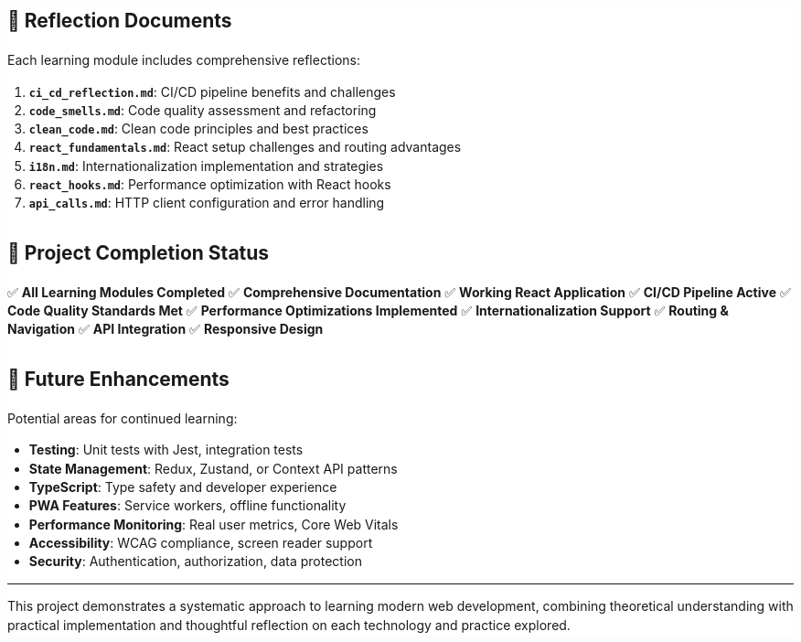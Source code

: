 ## 📝 **Reflection Documents**

Each learning module includes comprehensive reflections:

1. **`ci_cd_reflection.md`**: CI/CD pipeline benefits and challenges
2. **`code_smells.md`**: Code quality assessment and refactoring
3. **`clean_code.md`**: Clean code principles and best practices
4. **`react_fundamentals.md`**: React setup challenges and routing advantages
5. **`i18n.md`**: Internationalization implementation and strategies
6. **`react_hooks.md`**: Performance optimization with React hooks
7. **`api_calls.md`**: HTTP client configuration and error handling

## 🎉 **Project Completion Status**

✅ **All Learning Modules Completed**
✅ **Comprehensive Documentation**
✅ **Working React Application**
✅ **CI/CD Pipeline Active**
✅ **Code Quality Standards Met**
✅ **Performance Optimizations Implemented**
✅ **Internationalization Support**
✅ **Routing & Navigation**
✅ **API Integration**
✅ **Responsive Design**

## 🔮 **Future Enhancements**

Potential areas for continued learning:
- **Testing**: Unit tests with Jest, integration tests
- **State Management**: Redux, Zustand, or Context API patterns
- **TypeScript**: Type safety and developer experience
- **PWA Features**: Service workers, offline functionality
- **Performance Monitoring**: Real user metrics, Core Web Vitals
- **Accessibility**: WCAG compliance, screen reader support
- **Security**: Authentication, authorization, data protection

---

This project demonstrates a systematic approach to learning modern web development, combining theoretical understanding with practical implementation and thoughtful reflection on each technology and practice explored.

